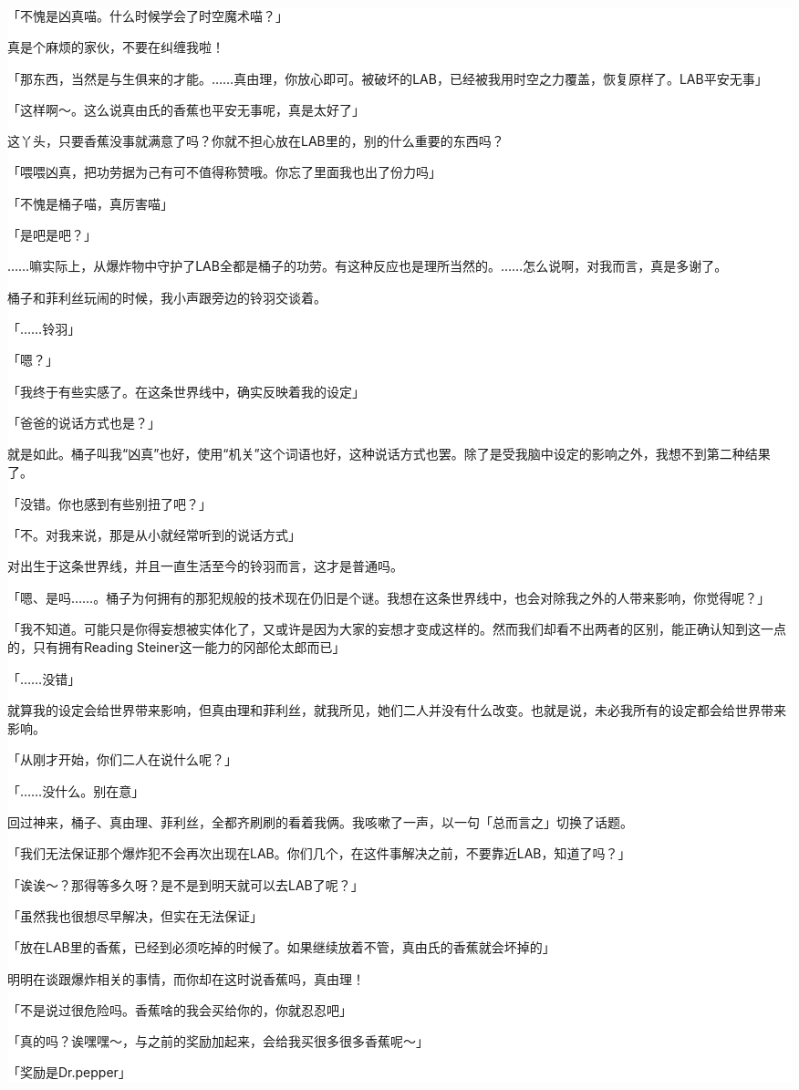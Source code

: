 「不愧是凶真喵。什么时候学会了时空魔术喵？」

真是个麻烦的家伙，不要在纠缠我啦！

「那东西，当然是与生俱来的才能。……真由理，你放心即可。被破坏的LAB，已经被我用时空之力覆盖，恢复原样了。LAB平安无事」

「这样啊～。这么说真由氏的香蕉也平安无事呢，真是太好了」

这丫头，只要香蕉没事就满意了吗？你就不担心放在LAB里的，别的什么重要的东西吗？

「喂喂凶真，把功劳据为己有可不值得称赞哦。你忘了里面我也出了份力吗」

「不愧是桶子喵，真厉害喵」

「是吧是吧？」

……嘛实际上，从爆炸物中守护了LAB全都是桶子的功劳。有这种反应也是理所当然的。……怎么说啊，对我而言，真是多谢了。

桶子和菲利丝玩闹的时候，我小声跟旁边的铃羽交谈着。

「……铃羽」

「嗯？」

「我终于有些实感了。在这条世界线中，确实反映着我的设定」

「爸爸的说话方式也是？」

就是如此。桶子叫我“凶真”也好，使用“机关”这个词语也好，这种说话方式也罢。除了是受我脑中设定的影响之外，我想不到第二种结果了。

「没错。你也感到有些别扭了吧？」

「不。对我来说，那是从小就经常听到的说话方式」

对出生于这条世界线，并且一直生活至今的铃羽而言，这才是普通吗。

「嗯、是吗……。桶子为何拥有的那犯规般的技术现在仍旧是个谜。我想在这条世界线中，也会对除我之外的人带来影响，你觉得呢？」

「我不知道。可能只是你得妄想被实体化了，又或许是因为大家的妄想才变成这样的。然而我们却看不出两者的区别，能正确认知到这一点的，只有拥有Reading Steiner这一能力的冈部伦太郎而已」

「……没错」

就算我的设定会给世界带来影响，但真由理和菲利丝，就我所见，她们二人并没有什么改变。也就是说，未必我所有的设定都会给世界带来影响。

「从刚才开始，你们二人在说什么呢？」

「……没什么。别在意」

回过神来，桶子、真由理、菲利丝，全都齐刷刷的看着我俩。我咳嗽了一声，以一句「总而言之」切换了话题。

「我们无法保证那个爆炸犯不会再次出现在LAB。你们几个，在这件事解决之前，不要靠近LAB，知道了吗？」

「诶诶～？那得等多久呀？是不是到明天就可以去LAB了呢？」

「虽然我也很想尽早解决，但实在无法保证」

「放在LAB里的香蕉，已经到必须吃掉的时候了。如果继续放着不管，真由氏的香蕉就会坏掉的」

明明在谈跟爆炸相关的事情，而你却在这时说香蕉吗，真由理！

「不是说过很危险吗。香蕉啥的我会买给你的，你就忍忍吧」

「真的吗？诶嘿嘿～，与之前的奖励加起来，会给我买很多很多香蕉呢～」

「奖励是Dr.pepper」
